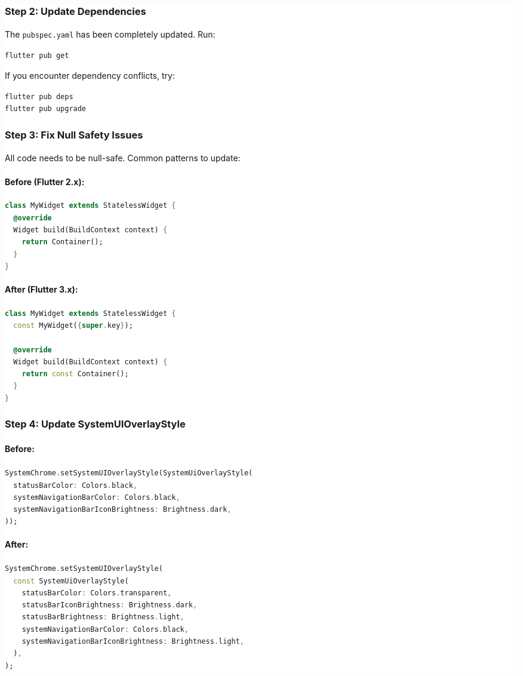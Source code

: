 ### Step 2: Update Dependencies

The `pubspec.yaml` has been completely updated. Run:

```bash
flutter pub get
```

If you encounter dependency conflicts, try:

```bash
flutter pub deps
flutter pub upgrade
```

### Step 3: Fix Null Safety Issues

All code needs to be null-safe. Common patterns to update:

#### Before (Flutter 2.x):
```dart
class MyWidget extends StatelessWidget {
  @override
  Widget build(BuildContext context) {
    return Container();
  }
}
```

#### After (Flutter 3.x):
```dart
class MyWidget extends StatelessWidget {
  const MyWidget({super.key});

  @override
  Widget build(BuildContext context) {
    return const Container();
  }
}
```

### Step 4: Update SystemUIOverlayStyle

#### Before:
```dart
SystemChrome.setSystemUIOverlayStyle(SystemUiOverlayStyle(
  statusBarColor: Colors.black,
  systemNavigationBarColor: Colors.black,
  systemNavigationBarIconBrightness: Brightness.dark,
));
```

#### After:
```dart
SystemChrome.setSystemUIOverlayStyle(
  const SystemUiOverlayStyle(
    statusBarColor: Colors.transparent,
    statusBarIconBrightness: Brightness.dark,
    statusBarBrightness: Brightness.light,
    systemNavigationBarColor: Colors.black,
    systemNavigationBarIconBrightness: Brightness.light,
  ),
);
```
